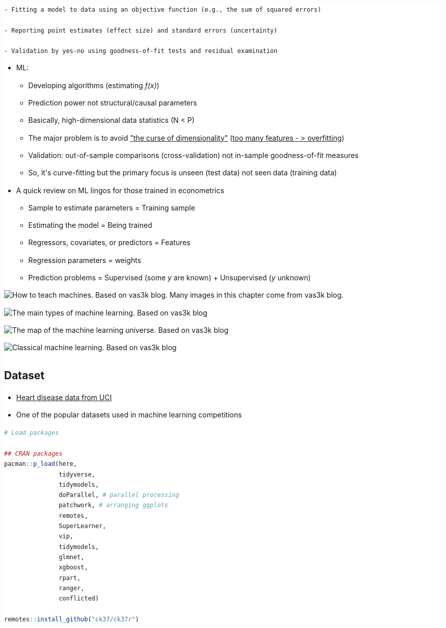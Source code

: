    - Fitting a model to data using an objective function (e.g., the sum of squared errors)

    - Reporting point estimates (effect size) and standard errors (uncertainty)

    - Validation by yes-no using goodness-of-fit tests and residual examination

- ML: 

    - Developing algorithms (estimating *f(x)*)

    - Prediction power not structural/causal parameters

    - Basically, high-dimensional data statistics (N < P)

    - The major problem is to avoid ["the curse of dimensionality"](https://en.wikipedia.org/wiki/Curse_of_dimensionality) ([too many features - > overfitting](https://towardsdatascience.com/the-curse-of-dimensionality-50dc6e49aa1e))

    - Validation: out-of-sample comparisons (cross-validation) not in-sample goodness-of-fit measures

    - So, it's curve-fitting but the primary focus is unseen (test data) not seen data (training data)

- A quick review on ML lingos for those trained in econometrics 

    - Sample to estimate parameters = Training sample
  
    - Estimating the model = Being trained 
    - Regressors, covariates, or predictors = Features 
  
    - Regression parameters = weights 
  
    - Prediction problems = Supervised (some $y$ are known) + Unsupervised ($y$ unknown)
    
![How to teach machines. Based on [vas3k blog](https://vas3k.com/blog/machine_learning/). Many images in this chapter come from vas3k blog.](https://i.vas3k.ru/7w9.jpg)

![The main types of machine learning. Based on [vas3k blog](https://vas3k.com/blog/machine_learning/)](https://i.vas3k.ru/7vz.jpg)

![The map of the machine learning universe. Based on [vas3k blog](https://vas3k.com/blog/machine_learning/)](https://i.vas3k.ru/7vx.jpg)

![Classical machine learning. Based on [vas3k blog](https://vas3k.com/blog/machine_learning/)](https://i.vas3k.ru/7w1.jpg)

## Dataset  

- [Heart disease data from UCI](https://archive.ics.uci.edu/ml/datasets/heart+Disease)

- One of the popular datasets used in machine learning competitions 


```r
# Load packages 

## CRAN packages 
pacman::p_load(here,
               tidyverse, 
               tidymodels,
               doParallel, # parallel processing 
               patchwork, # arranging ggplots
               remotes, 
               SuperLearner, 
               vip, 
               tidymodels,
               glmnet,
               xgboost, 
               rpart, 
               ranger, 
               conflicted)

remotes::install_github("ck37/ck37r")
```
